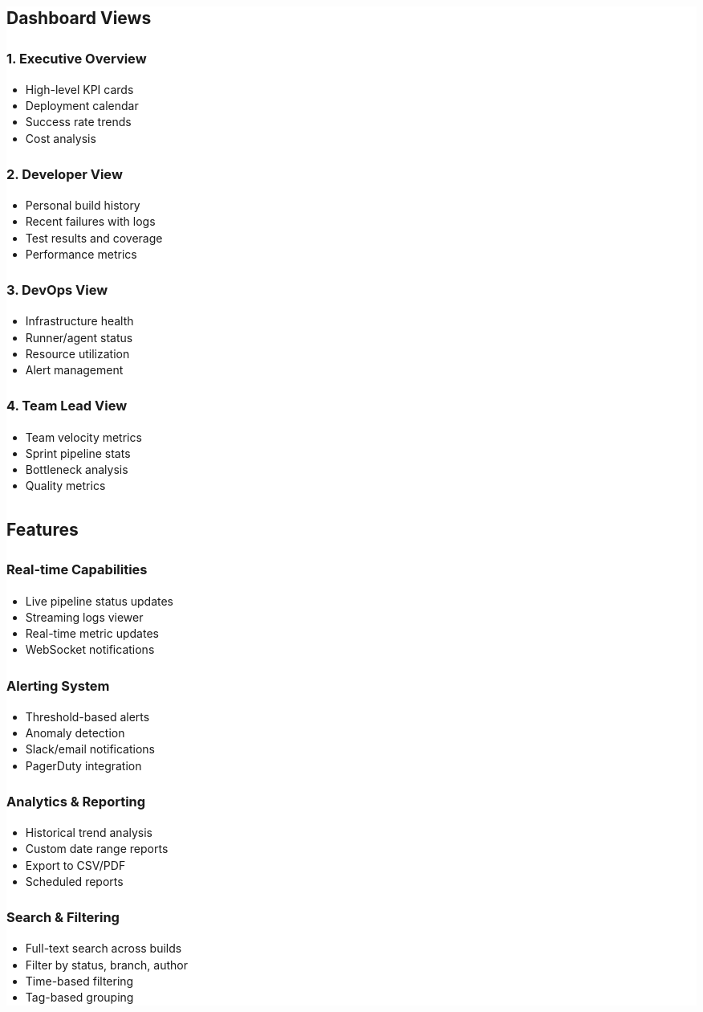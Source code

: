 ## Dashboard Views

### 1. Executive Overview
- High-level KPI cards
- Deployment calendar
- Success rate trends
- Cost analysis

### 2. Developer View
- Personal build history
- Recent failures with logs
- Test results and coverage
- Performance metrics

### 3. DevOps View
- Infrastructure health
- Runner/agent status
- Resource utilization
- Alert management

### 4. Team Lead View
- Team velocity metrics
- Sprint pipeline stats
- Bottleneck analysis
- Quality metrics

## Features

### Real-time Capabilities
- Live pipeline status updates
- Streaming logs viewer
- Real-time metric updates
- WebSocket notifications

### Alerting System
- Threshold-based alerts
- Anomaly detection
- Slack/email notifications
- PagerDuty integration

### Analytics & Reporting
- Historical trend analysis
- Custom date range reports
- Export to CSV/PDF
- Scheduled reports

### Search & Filtering
- Full-text search across builds
- Filter by status, branch, author
- Time-based filtering
- Tag-based grouping
